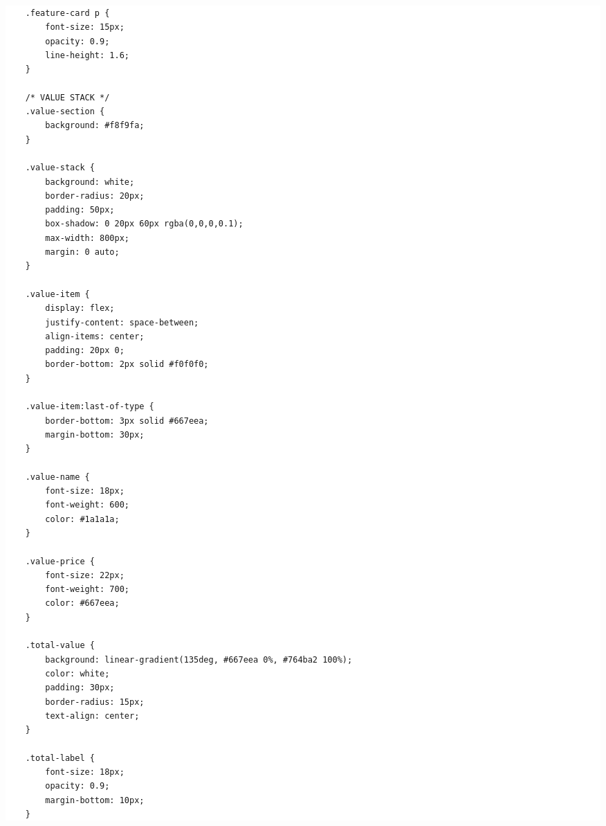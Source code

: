         .feature-card p {
            font-size: 15px;
            opacity: 0.9;
            line-height: 1.6;
        }
        
        /* VALUE STACK */
        .value-section {
            background: #f8f9fa;
        }
        
        .value-stack {
            background: white;
            border-radius: 20px;
            padding: 50px;
            box-shadow: 0 20px 60px rgba(0,0,0,0.1);
            max-width: 800px;
            margin: 0 auto;
        }
        
        .value-item {
            display: flex;
            justify-content: space-between;
            align-items: center;
            padding: 20px 0;
            border-bottom: 2px solid #f0f0f0;
        }
        
        .value-item:last-of-type {
            border-bottom: 3px solid #667eea;
            margin-bottom: 30px;
        }
        
        .value-name {
            font-size: 18px;
            font-weight: 600;
            color: #1a1a1a;
        }
        
        .value-price {
            font-size: 22px;
            font-weight: 700;
            color: #667eea;
        }
        
        .total-value {
            background: linear-gradient(135deg, #667eea 0%, #764ba2 100%);
            color: white;
            padding: 30px;
            border-radius: 15px;
            text-align: center;
        }
        
        .total-label {
            font-size: 18px;
            opacity: 0.9;
            margin-bottom: 10px;
        }
        